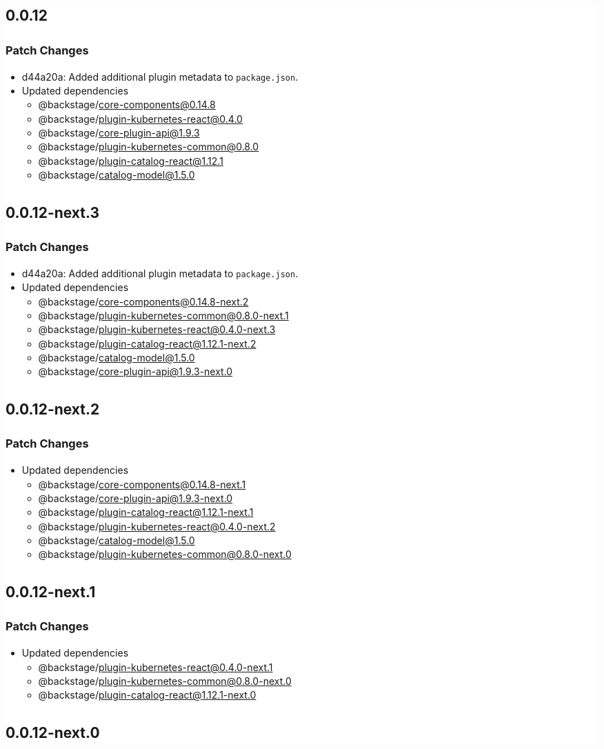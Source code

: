 ## 0.0.12

### Patch Changes

- d44a20a: Added additional plugin metadata to `package.json`.
- Updated dependencies
  - @backstage/core-components@0.14.8
  - @backstage/plugin-kubernetes-react@0.4.0
  - @backstage/core-plugin-api@1.9.3
  - @backstage/plugin-kubernetes-common@0.8.0
  - @backstage/plugin-catalog-react@1.12.1
  - @backstage/catalog-model@1.5.0

## 0.0.12-next.3

### Patch Changes

- d44a20a: Added additional plugin metadata to `package.json`.
- Updated dependencies
  - @backstage/core-components@0.14.8-next.2
  - @backstage/plugin-kubernetes-common@0.8.0-next.1
  - @backstage/plugin-kubernetes-react@0.4.0-next.3
  - @backstage/plugin-catalog-react@1.12.1-next.2
  - @backstage/catalog-model@1.5.0
  - @backstage/core-plugin-api@1.9.3-next.0

## 0.0.12-next.2

### Patch Changes

- Updated dependencies
  - @backstage/core-components@0.14.8-next.1
  - @backstage/core-plugin-api@1.9.3-next.0
  - @backstage/plugin-catalog-react@1.12.1-next.1
  - @backstage/plugin-kubernetes-react@0.4.0-next.2
  - @backstage/catalog-model@1.5.0
  - @backstage/plugin-kubernetes-common@0.8.0-next.0

## 0.0.12-next.1

### Patch Changes

- Updated dependencies
  - @backstage/plugin-kubernetes-react@0.4.0-next.1
  - @backstage/plugin-kubernetes-common@0.8.0-next.0
  - @backstage/plugin-catalog-react@1.12.1-next.0

## 0.0.12-next.0
